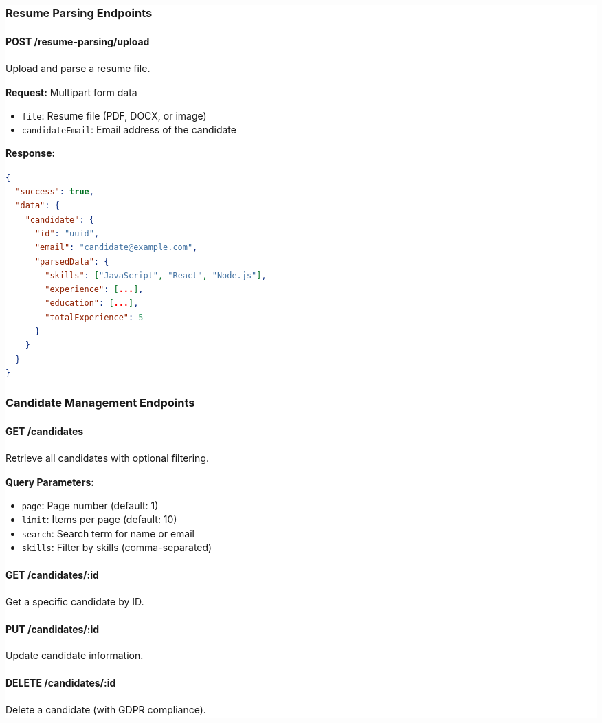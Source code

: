 ### Resume Parsing Endpoints

#### POST /resume-parsing/upload

Upload and parse a resume file.

**Request:** Multipart form data

- `file`: Resume file (PDF, DOCX, or image)
- `candidateEmail`: Email address of the candidate

**Response:**

```json
{
  "success": true,
  "data": {
    "candidate": {
      "id": "uuid",
      "email": "candidate@example.com",
      "parsedData": {
        "skills": ["JavaScript", "React", "Node.js"],
        "experience": [...],
        "education": [...],
        "totalExperience": 5
      }
    }
  }
}
```

### Candidate Management Endpoints

#### GET /candidates

Retrieve all candidates with optional filtering.

**Query Parameters:**

- `page`: Page number (default: 1)
- `limit`: Items per page (default: 10)
- `search`: Search term for name or email
- `skills`: Filter by skills (comma-separated)

#### GET /candidates/:id

Get a specific candidate by ID.

#### PUT /candidates/:id

Update candidate information.

#### DELETE /candidates/:id

Delete a candidate (with GDPR compliance).
